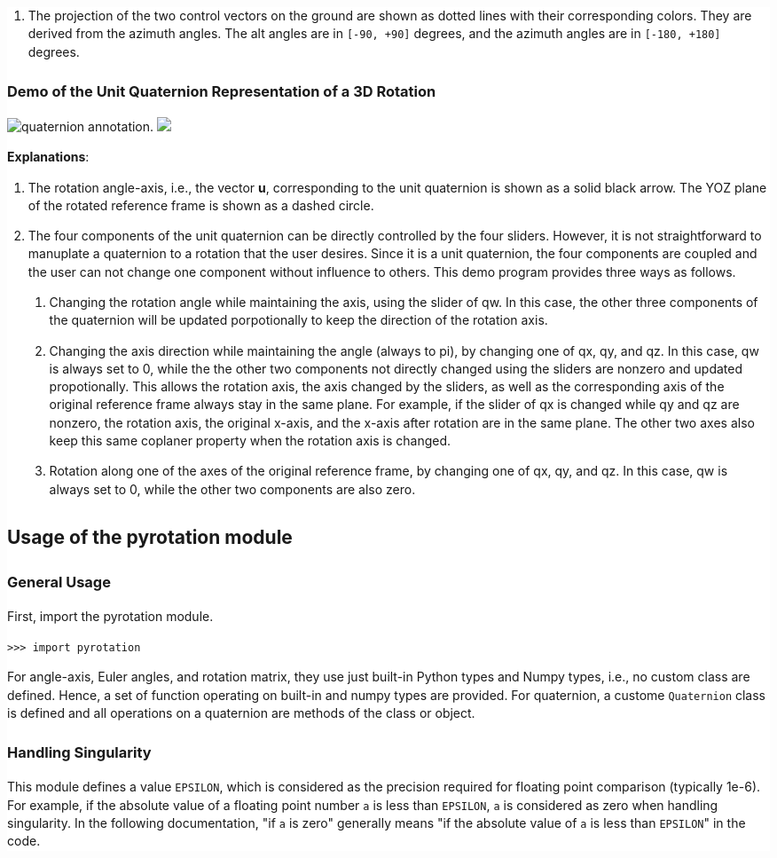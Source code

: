 1. The projection of the two control vectors on the ground are shown as dotted lines with their corresponding colors. They are derived from the azimuth angles. The alt angles are in `[-90, +90]` degrees, and the azimuth angles are in `[-180, +180]` degrees.


### Demo of the Unit Quaternion Representation of a 3D Rotation

![quaternion annotation.](figures/quaternion_annotated.png)                <img src="https://github.com/duolu/pyrotation/blob/master/figures/quaternion.gif" width="350">

**Explanations**:

1. The rotation angle-axis, i.e., the vector **u**, corresponding to the unit quaternion is shown as a solid black arrow. The YOZ plane of the rotated reference frame is shown as a dashed circle.

1. The four components of the unit quaternion can be directly controlled by the four sliders. However, it is not straightforward to manuplate a quaternion to a rotation that the user desires. Since it is a unit quaternion, the four components are coupled and the user can not change one component without influence to others. This demo program provides three ways as follows. 

	1. Changing the rotation angle while maintaining the axis, using the slider of qw. In this case, the other three components of the quaternion will be updated porpotionally to keep the direction of the rotation axis.
	
	1. Changing the axis direction while maintaining the angle (always to pi), by changing one of qx, qy, and qz. In this case, qw is always set to 0, while the the other two components not directly changed using the sliders are nonzero and updated propotionally. This allows the rotation axis, the axis changed by the sliders, as well as the corresponding axis of the original reference frame always stay in the same plane. For example, if the slider of qx is changed while qy and qz are nonzero, the rotation axis, the original x-axis, and the x-axis after rotation are in the same plane. The other two axes also keep this same coplaner property when the rotation axis is changed.
	
	1. Rotation along one of the axes of the original reference frame, by changing one of qx, qy, and qz. In this case, qw is always set to 0, while the other two components are also zero.


## Usage of the pyrotation module

### General Usage

First, import the pyrotation module.

	>>> import pyrotation

For angle-axis, Euler angles, and rotation matrix, they use just built-in Python types and Numpy types, i.e., no custom class are defined. Hence, a set of function operating on built-in and numpy types are provided. For quaternion, a custome `Quaternion` class is defined and all operations on a quaternion are methods of the class or object.

### Handling Singularity

This module defines a value `EPSILON`, which is considered as the precision required for floating point comparison (typically 1e-6). For example, if the absolute value of a floating point number `a` is less than `EPSILON`, `a` is considered as zero when handling singularity. In the following documentation, "if `a` is zero" generally means "if the absolute value of `a` is less than `EPSILON`" in the code.
